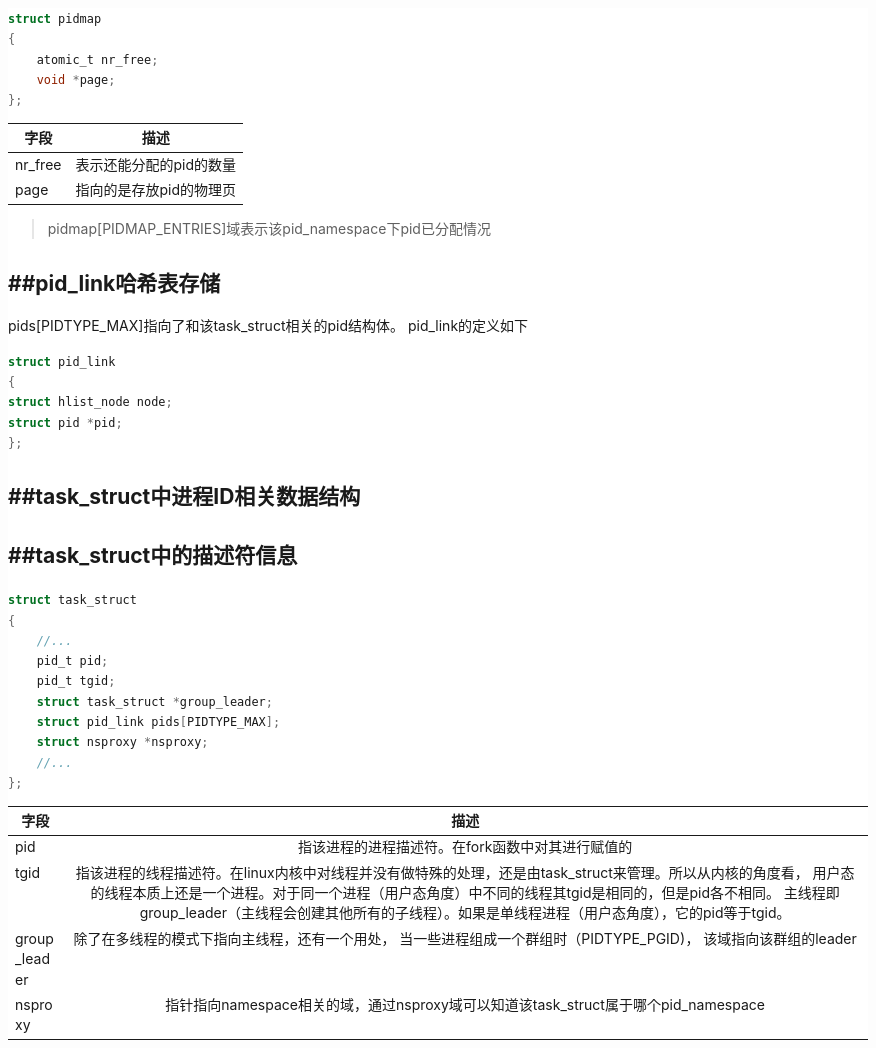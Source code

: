 ```c
struct pidmap
{  
	atomic_t nr_free;  
	void *page; 
};
```

| 字段| 描述 | 
| ------------- |:-------------:|
| nr_free | 表示还能分配的pid的数量 |
| page | 指向的是存放pid的物理页 |



>pidmap[PIDMAP_ENTRIES]域表示该pid_namespace下pid已分配情况

##pid_link哈希表存储
-------

pids[PIDTYPE_MAX]指向了和该task_struct相关的pid结构体。
pid_link的定义如下
```c
struct pid_link  
{  
struct hlist_node node;  
struct pid *pid;  
};
```



##task_struct中进程ID相关数据结构
-------

##task_struct中的描述符信息
-------
```c
struct task_struct  
{  
    //...  
    pid_t pid;  
    pid_t tgid;  
    struct task_struct *group_leader;  
    struct pid_link pids[PIDTYPE_MAX];  
    struct nsproxy *nsproxy;  
    //...  
};
```
| 字段| 描述 | 
| ------------- |:-------------:|
| pid | 指该进程的进程描述符。在fork函数中对其进行赋值的 |
| tgid | 指该进程的线程描述符。在linux内核中对线程并没有做特殊的处理，还是由task_struct来管理。所以从内核的角度看， 用户态的线程本质上还是一个进程。对于同一个进程（用户态角度）中不同的线程其tgid是相同的，但是pid各不相同。 主线程即group_leader（主线程会创建其他所有的子线程）。如果是单线程进程（用户态角度），它的pid等于tgid。|
| group_leader | 除了在多线程的模式下指向主线程，还有一个用处， 当一些进程组成一个群组时（PIDTYPE_PGID)， 该域指向该群组的leader |
| nsproxy | 指针指向namespace相关的域，通过nsproxy域可以知道该task_struct属于哪个pid_namespace |

